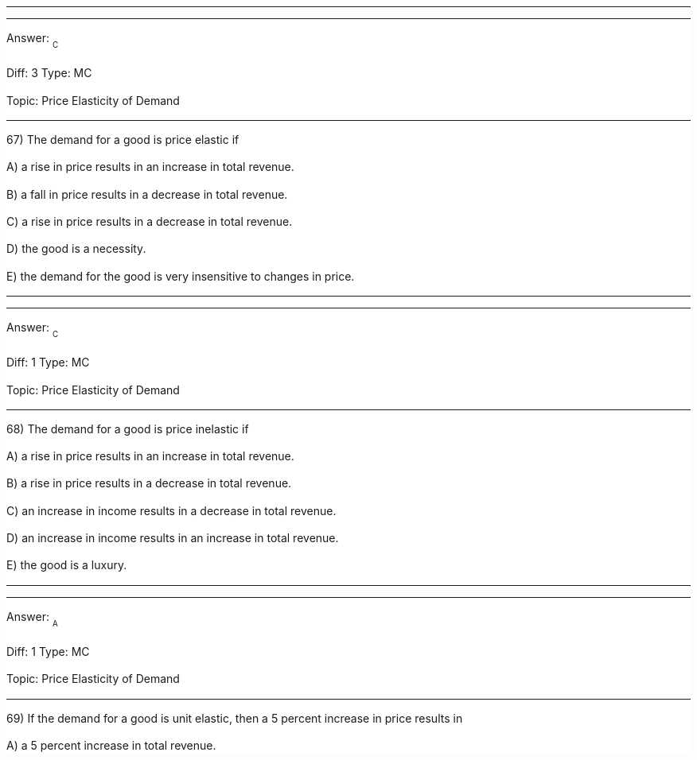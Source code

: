 

---
---
Answer: <sub><sub>C<sub><sub>

Diff: 3 Type: MC

Topic: Price Elasticity of Demand

---
67\) The demand for a good is price elastic if

A\) a rise in price results in an increase in total revenue.

B\) a fall in price results in a decrease in total revenue.

C\) a rise in price results in a decrease in total revenue.

D\) the good is a necessity.

E\) the demand for the good is very insensitive to changes in price.



---
---
Answer: <sub><sub>C<sub><sub>

Diff: 1 Type: MC

Topic: Price Elasticity of Demand

---
68\) The demand for a good is price inelastic if

A\) a rise in price results in an increase in total revenue.

B\) a rise in price results in a decrease in total revenue.

C\) an increase in income results in a decrease in total revenue.

D\) an increase in income results in an increase in total revenue.

E\) the good is a luxury.



---
---
Answer: <sub><sub>A<sub><sub>

Diff: 1 Type: MC

Topic: Price Elasticity of Demand

---
69\) If the demand for a good is unit elastic, then a 5 percent increase
in price results in

A\) a 5 percent increase in total revenue.
